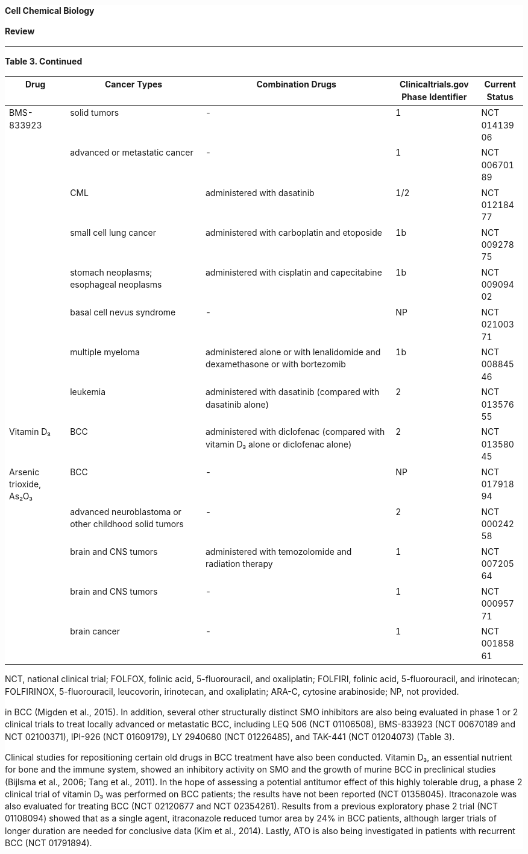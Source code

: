 **Cell Chemical Biology**

**Review**

---

**Table 3. Continued**

| Drug | Cancer Types | Combination Drugs | Clinicaltrials.gov Phase Identifier | Current Status |
|------|--------------|-------------------|-------------------------------------|----------------|
| BMS-833923 | solid tumors | - | 1 | NCT 01413906 | completed |
| | advanced or metastatic cancer | - | 1 | NCT 00670189 | recruiting |
| | CML | administered with dasatinib | 1/2 | NCT 01218477 | completed |
| | small cell lung cancer | administered with carboplatin and etoposide | 1b | NCT 00927875 | completed |
| | stomach neoplasms; esophageal neoplasms | administered with cisplatin and capecitabine | 1b | NCT 00909402 | completed |
| | basal cell nevus syndrome | - | NP | NCT 02100371 | active, not recruiting |
| | multiple myeloma | administered alone or with lenalidomide and dexamethasone or with bortezomib | 1b | NCT 00884546 | completed |
| | leukemia | administered with dasatinib (compared with dasatinib alone) | 2 | NCT 01357655 | completed |
| Vitamin D₃ | BCC | administered with diclofenac (compared with vitamin D₃ alone or diclofenac alone) | 2 | NCT 01358045 | recruiting |
| Arsenic trioxide, As₂O₃ | BCC | - | NP | NCT 01791894 | recruiting |
| | advanced neuroblastoma or other childhood solid tumors | - | 2 | NCT 00024258 | completed |
| | brain and CNS tumors | administered with temozolomide and radiation therapy | 1 | NCT 00720564 | completed |
| | brain and CNS tumors | - | 1 | NCT 00095771 | completed |
| | brain cancer | - | 1 | NCT 00185861 | completed |

NCT, national clinical trial; FOLFOX, folinic acid, 5-fluorouracil, and oxaliplatin; FOLFIRI, folinic acid, 5-fluorouracil, and irinotecan; FOLFIRINOX, 5-fluorouracil, leucovorin, irinotecan, and oxaliplatin; ARA-C, cytosine arabinoside; NP, not provided.

in BCC (Migden et al., 2015). In addition, several other structurally distinct SMO inhibitors are also being evaluated in phase 1 or 2 clinical trials to treat locally advanced or metastatic BCC, including LEQ 506 (NCT 01106508), BMS-833923 (NCT 00670189 and NCT 02100371), IPI-926 (NCT 01609179), LY 2940680 (NCT 01226485), and TAK-441 (NCT 01204073) (Table 3).

Clinical studies for repositioning certain old drugs in BCC treatment have also been conducted. Vitamin D₃, an essential nutrient for bone and the immune system, showed an inhibitory activity on SMO and the growth of murine BCC in preclinical studies (Bijlsma et al., 2006; Tang et al., 2011). In the hope of assessing a potential antitumor effect of this highly tolerable drug, a phase 2 clinical trial of vitamin D₃ was performed on BCC patients; the results have not been reported (NCT 01358045). Itraconazole was also evaluated for treating BCC (NCT 02120677 and NCT 02354261). Results from a previous exploratory phase 2 trial (NCT 01108094) showed that as a single agent, itraconazole reduced tumor area by 24% in BCC patients, although larger trials of longer duration are needed for conclusive data (Kim et al., 2014). Lastly, ATO is also being investigated in patients with recurrent BCC (NCT 01791894).

